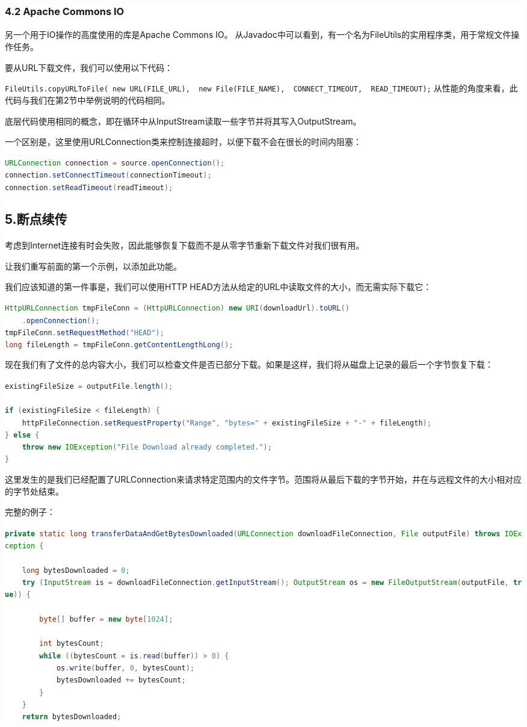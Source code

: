### 4.2 Apache Commons IO
另一个用于IO操作的高度使用的库是Apache Commons IO。 从Javadoc中可以看到，有一个名为FileUtils的实用程序类，用于常规文件操作任务。

要从URL下载文件，我们可以使用以下代码：

`FileUtils.copyURLToFile(
  new URL(FILE_URL), 
  new File(FILE_NAME), 
  CONNECT_TIMEOUT, 
  READ_TIMEOUT);`
从性能的角度来看，此代码与我们在第2节中举例说明的代码相同。

底层代码使用相同的概念，即在循环中从InputStream读取一些字节并将其写入OutputStream。

一个区别是，这里使用URLConnection类来控制连接超时，以便下载不会在很长的时间内阻塞：

```java
URLConnection connection = source.openConnection();
connection.setConnectTimeout(connectionTimeout);
connection.setReadTimeout(readTimeout);
```

## 5.断点续传
考虑到Internet连接有时会失败，因此能够恢复下载而不是从零字节重新下载文件对我们很有用。

让我们重写前面的第一个示例，以添加此功能。

我们应该知道的第一件事是，我们可以使用HTTP HEAD方法从给定的URL中读取文件的大小，而无需实际下载它：

```java
HttpURLConnection tmpFileConn = (HttpURLConnection) new URI(downloadUrl).toURL()
    .openConnection();
tmpFileConn.setRequestMethod("HEAD");
long fileLength = tmpFileConn.getContentLengthLong();
```

现在我们有了文件的总内容大小，我们可以检查文件是否已部分下载。如果是这样，我们将从磁盘上记录的最后一个字节恢复下载：

```java
existingFileSize = outputFile.length();

if (existingFileSize < fileLength) {
    httpFileConnection.setRequestProperty("Range", "bytes=" + existingFileSize + "-" + fileLength);
} else {
    throw new IOException("File Download already completed.");
}
```

这里发生的是我们已经配置了URLConnection来请求特定范围内的文件字节。范围将从最后下载的字节开始，并在与远程文件的大小相对应的字节处结束。

完整的例子：

```java
private static long transferDataAndGetBytesDownloaded(URLConnection downloadFileConnection, File outputFile) throws IOException {

    long bytesDownloaded = 0;
    try (InputStream is = downloadFileConnection.getInputStream(); OutputStream os = new FileOutputStream(outputFile, true)) {

        byte[] buffer = new byte[1024];

        int bytesCount;
        while ((bytesCount = is.read(buffer)) > 0) {
            os.write(buffer, 0, bytesCount);
            bytesDownloaded += bytesCount;
        }
    }
    return bytesDownloaded;
```